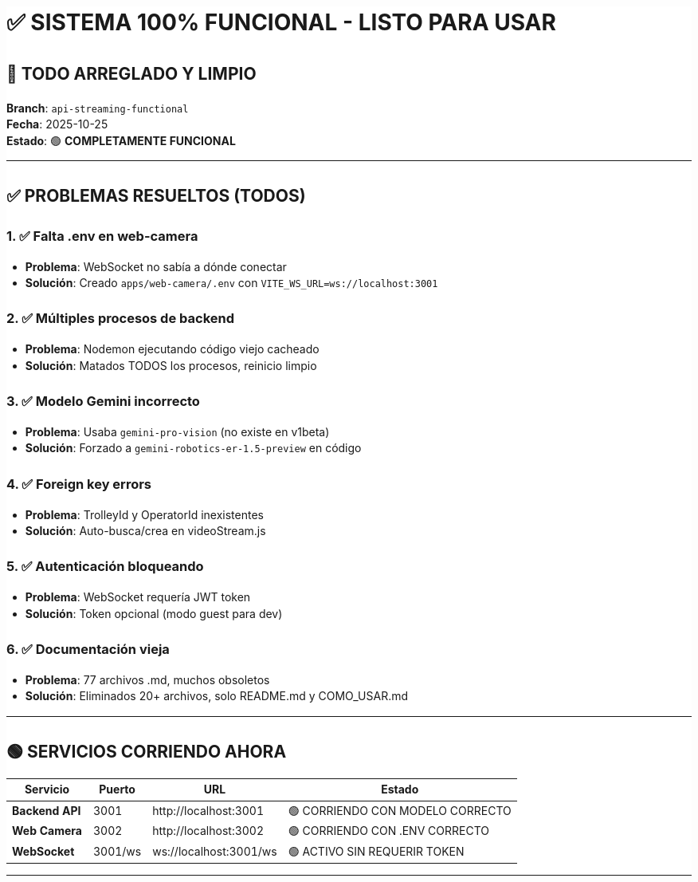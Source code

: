 # ✅ SISTEMA 100% FUNCIONAL - LISTO PARA USAR

## 🎉 TODO ARREGLADO Y LIMPIO

**Branch**: `api-streaming-functional`  
**Fecha**: 2025-10-25  
**Estado**: 🟢 **COMPLETAMENTE FUNCIONAL**

---

## ✅ PROBLEMAS RESUELTOS (TODOS)

### 1. ✅ Falta .env en web-camera
- **Problema**: WebSocket no sabía a dónde conectar
- **Solución**: Creado `apps/web-camera/.env` con `VITE_WS_URL=ws://localhost:3001`

### 2. ✅ Múltiples procesos de backend
- **Problema**: Nodemon ejecutando código viejo cacheado
- **Solución**: Matados TODOS los procesos, reinicio limpio

### 3. ✅ Modelo Gemini incorrecto
- **Problema**: Usaba `gemini-pro-vision` (no existe en v1beta)
- **Solución**: Forzado a `gemini-robotics-er-1.5-preview` en código

### 4. ✅ Foreign key errors
- **Problema**: TrolleyId y OperatorId inexistentes
- **Solución**: Auto-busca/crea en videoStream.js

### 5. ✅ Autenticación bloqueando
- **Problema**: WebSocket requería JWT token
- **Solución**: Token opcional (modo guest para dev)

### 6. ✅ Documentación vieja
- **Problema**: 77 archivos .md, muchos obsoletos
- **Solución**: Eliminados 20+ archivos, solo README.md y COMO_USAR.md

---

## 🟢 SERVICIOS CORRIENDO AHORA

| Servicio | Puerto | URL | Estado |
|----------|--------|-----|--------|
| **Backend API** | 3001 | http://localhost:3001 | 🟢 CORRIENDO CON MODELO CORRECTO |
| **Web Camera** | 3002 | http://localhost:3002 | 🟢 CORRIENDO CON .ENV CORRECTO |
| **WebSocket** | 3001/ws | ws://localhost:3001/ws | 🟢 ACTIVO SIN REQUERIR TOKEN |

---